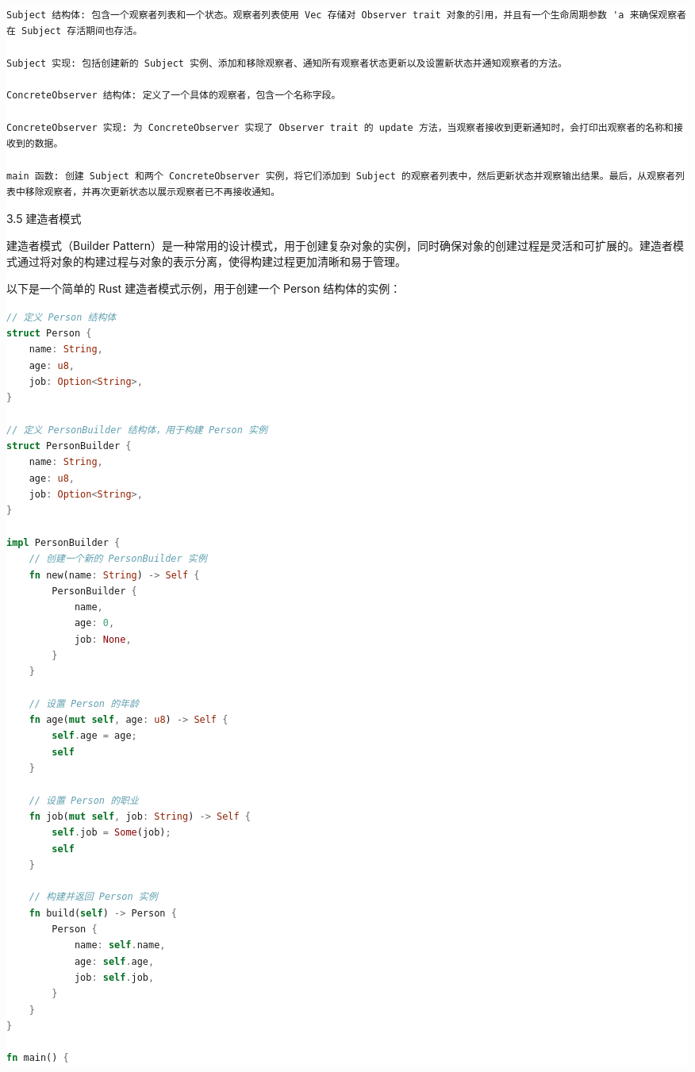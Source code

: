     Subject 结构体: 包含一个观察者列表和一个状态。观察者列表使用 Vec 存储对 Observer trait 对象的引用，并且有一个生命周期参数 'a 来确保观察者在 Subject 存活期间也存活。

    Subject 实现: 包括创建新的 Subject 实例、添加和移除观察者、通知所有观察者状态更新以及设置新状态并通知观察者的方法。

    ConcreteObserver 结构体: 定义了一个具体的观察者，包含一个名称字段。

    ConcreteObserver 实现: 为 ConcreteObserver 实现了 Observer trait 的 update 方法，当观察者接收到更新通知时，会打印出观察者的名称和接收到的数据。

    main 函数: 创建 Subject 和两个 ConcreteObserver 实例，将它们添加到 Subject 的观察者列表中，然后更新状态并观察输出结果。最后，从观察者列表中移除观察者，并再次更新状态以展示观察者已不再接收通知。

3.5 建造者模式

建造者模式（Builder Pattern）是一种常用的设计模式，用于创建复杂对象的实例，同时确保对象的创建过程是灵活和可扩展的。建造者模式通过将对象的构建过程与对象的表示分离，使得构建过程更加清晰和易于管理。

以下是一个简单的 Rust 建造者模式示例，用于创建一个 Person 结构体的实例：
```rust
// 定义 Person 结构体
struct Person {
    name: String,
    age: u8,
    job: Option<String>,
}

// 定义 PersonBuilder 结构体，用于构建 Person 实例
struct PersonBuilder {
    name: String,
    age: u8,
    job: Option<String>,
}

impl PersonBuilder {
    // 创建一个新的 PersonBuilder 实例
    fn new(name: String) -> Self {
        PersonBuilder {
            name,
            age: 0,
            job: None,
        }
    }

    // 设置 Person 的年龄
    fn age(mut self, age: u8) -> Self {
        self.age = age;
        self
    }

    // 设置 Person 的职业
    fn job(mut self, job: String) -> Self {
        self.job = Some(job);
        self
    }

    // 构建并返回 Person 实例
    fn build(self) -> Person {
        Person {
            name: self.name,
            age: self.age,
            job: self.job,
        }
    }
}

fn main() {
```